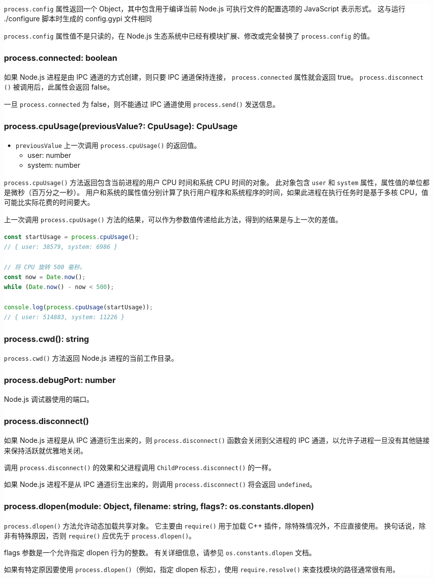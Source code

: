 `process.config` 属性返回一个 Object，其中包含用于编译当前 Node.js 可执行文件的配置选项的 JavaScript 表示形式。 这与运行 ./configure 脚本时生成的 config.gypi 文件相同

`process.config` 属性值不是只读的，在 Node.js 生态系统中已经有模块扩展、修改或完全替换了 `process.config` 的值。

### **process.connected: boolean**
如果 Node.js 进程是由 IPC 通道的方式创建，则只要 IPC 通道保持连接， `process.connected` 属性就会返回 true。 `process.disconnect()` 被调用后，此属性会返回 false。

一旦 `process.connected` 为 false，则不能通过 IPC 通道使用 `process.send()` 发送信息。

### **process.cpuUsage(previousValue?: CpuUsage): CpuUsage**
* `previousValue`  上一次调用 `process.cpuUsage()` 的返回值。
  * user: number
  * system: number

`process.cpuUsage()` 方法返回包含当前进程的用户 CPU 时间和系统 CPU 时间的对象。 此对象包含 `user` 和 `system` 属性，属性值的单位都是微秒（百万分之一秒）。 用户和系统的属性值分别计算了执行用户程序和系统程序的时间，如果此进程在执行任务时是基于多核 CPU，值可能比实际花费的时间要大。

上一次调用 `process.cpuUsage()` 方法的结果，可以作为参数值传递给此方法，得到的结果是与上一次的差值。
```js
const startUsage = process.cpuUsage();
// { user: 38579, system: 6986 }

// 将 CPU 旋转 500 毫秒。
const now = Date.now();
while (Date.now() - now < 500);

console.log(process.cpuUsage(startUsage));
// { user: 514883, system: 11226 }
```

### **process.cwd(): string**
`process.cwd()` 方法返回 Node.js 进程的当前工作目录。

### **process.debugPort: number**
Node.js 调试器使用的端口。

### **process.disconnect()**
如果 Node.js 进程是从 IPC 通道衍生出来的，则 `process.disconnect()` 函数会关闭到父进程的 IPC 通道，以允许子进程一旦没有其他链接来保持活跃就优雅地关闭。

调用 `process.disconnect()` 的效果和父进程调用 `ChildProcess.disconnect()` 的一样。

如果 Node.js 进程不是从 IPC 通道衍生出来的，则调用 `process.disconnect()` 将会返回 `undefined`。

### **process.dlopen(module: Object, filename: string, flags?: os.constants.dlopen)**
`process.dlopen()` 方法允许动态加载共享对象。 它主要由 `require()` 用于加载 C++ 插件，除特殊情况外，不应直接使用。 换句话说，除非有特殊原因，否则 `require()` 应优先于 `process.dlopen()`。

flags 参数是一个允许指定 dlopen 行为的整数。 有关详细信息，请参见 `os.constants.dlopen` 文档。

如果有特定原因要使用 `process.dlopen()`（例如，指定 dlopen 标志），使用 `require.resolve()` 来查找模块的路径通常很有用。
